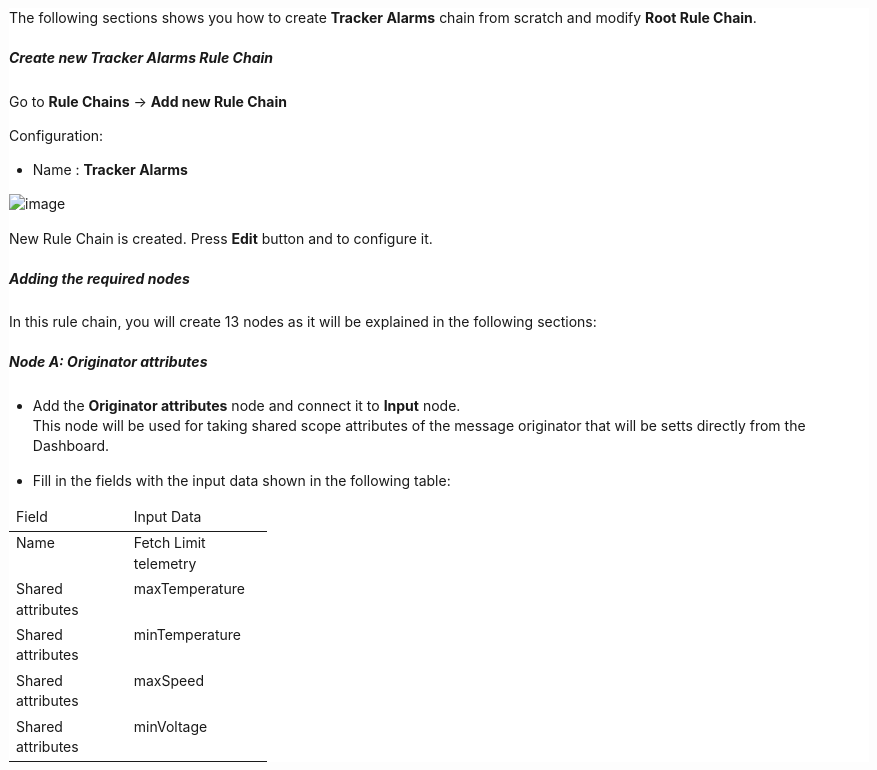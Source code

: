 The following sections shows you how to create **Tracker Alarms** chain from scratch and modify **Root Rule Chain**.

##### Create new **Tracker Alarms** Rule Chain

Go to **Rule Chains** -> **Add new Rule Chain**

Configuration:

- Name : **Tracker Alarms**

![image](/images/samples/sodaq/add-chain.png)

New Rule Chain is created. Press **Edit** button and to configure it.

##### Adding the required nodes

In this rule chain, you will create 13 nodes as it will be explained in the following sections:

##### Node A: **Originator attributes**
- Add the **Originator attributes** node and connect it to **Input** node.<br>
  This node will be used for taking shared scope attributes of the message originator that will be setts directly from the Dashboard.

 - Fill in the fields with the input data shown in the following table:

 <table style="width: 30%">
   <thead>
       <tr>
        <td>Field</td>
        <td>Input Data </td>
       </tr>
   </thead>
   <tbody>
       <tr>
            <td>Name</td>
            <td>Fetch Limit telemetry</td>
       </tr>
       <tr>
            <td>Shared attributes</td>
            <td>maxTemperature</td>
       </tr>
       <tr>
            <td>Shared attributes</td>
            <td>minTemperature</td>
       </tr>
       <tr>
            <td>Shared attributes</td>
            <td>maxSpeed</td>
       </tr>
       <tr>
            <td>Shared attributes</td>
            <td>minVoltage</td>
       </tr>
   </tbody>
 </table>
